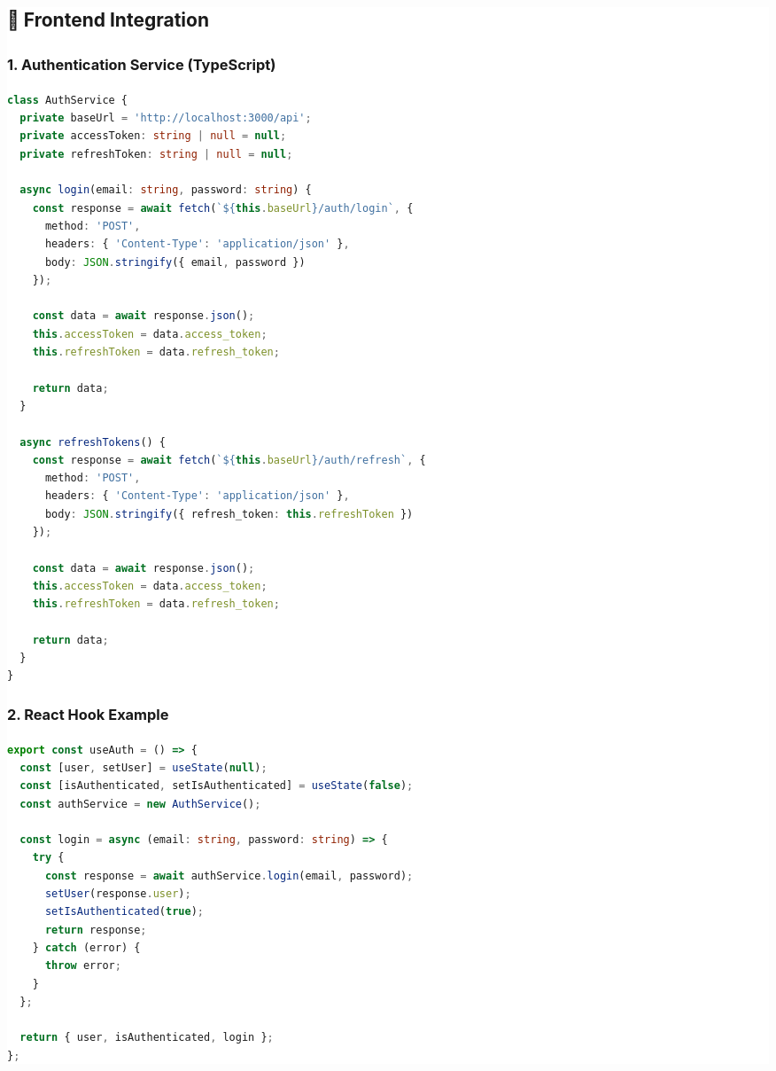 ## 📱 Frontend Integration

### 1. Authentication Service (TypeScript)
```typescript
class AuthService {
  private baseUrl = 'http://localhost:3000/api';
  private accessToken: string | null = null;
  private refreshToken: string | null = null;

  async login(email: string, password: string) {
    const response = await fetch(`${this.baseUrl}/auth/login`, {
      method: 'POST',
      headers: { 'Content-Type': 'application/json' },
      body: JSON.stringify({ email, password })
    });
    
    const data = await response.json();
    this.accessToken = data.access_token;
    this.refreshToken = data.refresh_token;
    
    return data;
  }

  async refreshTokens() {
    const response = await fetch(`${this.baseUrl}/auth/refresh`, {
      method: 'POST',
      headers: { 'Content-Type': 'application/json' },
      body: JSON.stringify({ refresh_token: this.refreshToken })
    });
    
    const data = await response.json();
    this.accessToken = data.access_token;
    this.refreshToken = data.refresh_token;
    
    return data;
  }
}
```

### 2. React Hook Example
```typescript
export const useAuth = () => {
  const [user, setUser] = useState(null);
  const [isAuthenticated, setIsAuthenticated] = useState(false);
  const authService = new AuthService();

  const login = async (email: string, password: string) => {
    try {
      const response = await authService.login(email, password);
      setUser(response.user);
      setIsAuthenticated(true);
      return response;
    } catch (error) {
      throw error;
    }
  };

  return { user, isAuthenticated, login };
};
```
